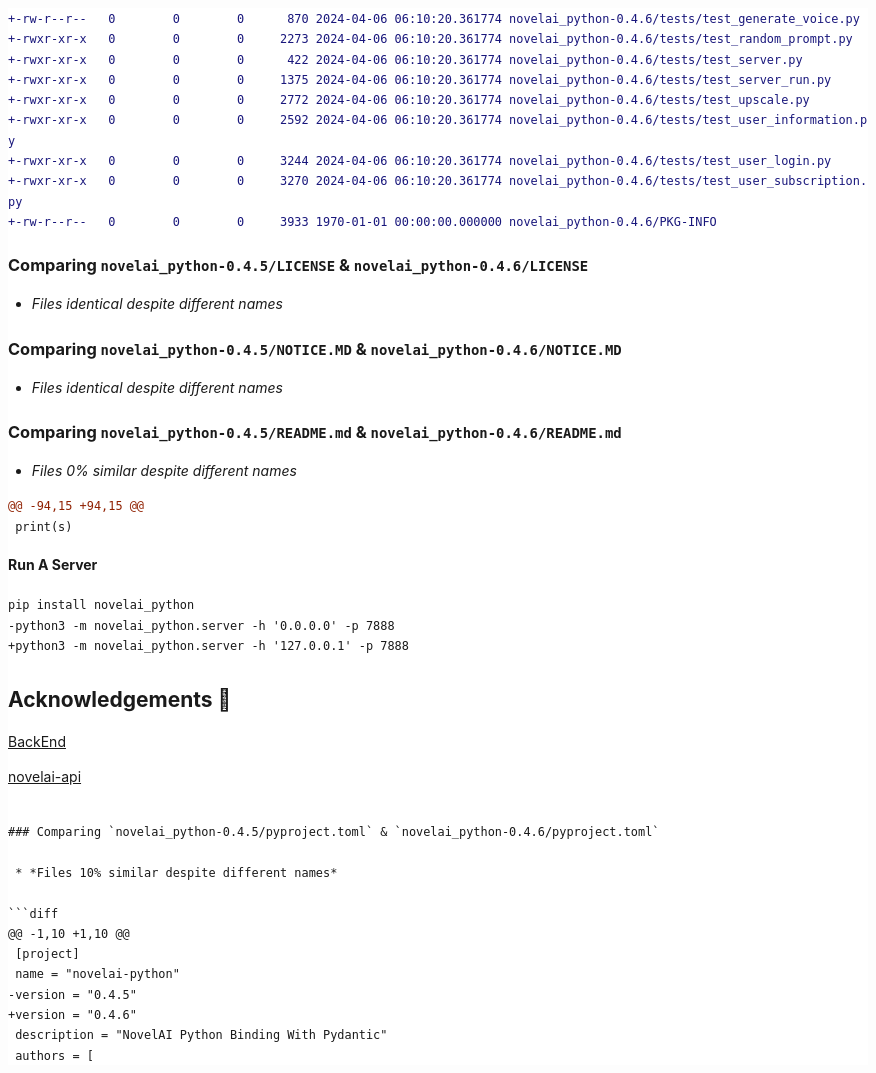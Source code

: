 ```diff
+-rw-r--r--   0        0        0      870 2024-04-06 06:10:20.361774 novelai_python-0.4.6/tests/test_generate_voice.py
+-rwxr-xr-x   0        0        0     2273 2024-04-06 06:10:20.361774 novelai_python-0.4.6/tests/test_random_prompt.py
+-rwxr-xr-x   0        0        0      422 2024-04-06 06:10:20.361774 novelai_python-0.4.6/tests/test_server.py
+-rwxr-xr-x   0        0        0     1375 2024-04-06 06:10:20.361774 novelai_python-0.4.6/tests/test_server_run.py
+-rwxr-xr-x   0        0        0     2772 2024-04-06 06:10:20.361774 novelai_python-0.4.6/tests/test_upscale.py
+-rwxr-xr-x   0        0        0     2592 2024-04-06 06:10:20.361774 novelai_python-0.4.6/tests/test_user_information.py
+-rwxr-xr-x   0        0        0     3244 2024-04-06 06:10:20.361774 novelai_python-0.4.6/tests/test_user_login.py
+-rwxr-xr-x   0        0        0     3270 2024-04-06 06:10:20.361774 novelai_python-0.4.6/tests/test_user_subscription.py
+-rw-r--r--   0        0        0     3933 1970-01-01 00:00:00.000000 novelai_python-0.4.6/PKG-INFO
```

### Comparing `novelai_python-0.4.5/LICENSE` & `novelai_python-0.4.6/LICENSE`

 * *Files identical despite different names*

### Comparing `novelai_python-0.4.5/NOTICE.MD` & `novelai_python-0.4.6/NOTICE.MD`

 * *Files identical despite different names*

### Comparing `novelai_python-0.4.5/README.md` & `novelai_python-0.4.6/README.md`

 * *Files 0% similar despite different names*

```diff
@@ -94,15 +94,15 @@
 print(s)
 ```
 
 #### Run A Server
 
 ```shell
 pip install novelai_python
-python3 -m novelai_python.server -h '0.0.0.0' -p 7888
+python3 -m novelai_python.server -h '127.0.0.1' -p 7888
 ```
 
 ## Acknowledgements 🙏
 
 [BackEnd](https://api.novelai.net/docs)
 
 [novelai-api](https://github.com/Aedial/novelai-api)
```

### Comparing `novelai_python-0.4.5/pyproject.toml` & `novelai_python-0.4.6/pyproject.toml`

 * *Files 10% similar despite different names*

```diff
@@ -1,10 +1,10 @@
 [project]
 name = "novelai-python"
-version = "0.4.5"
+version = "0.4.6"
 description = "NovelAI Python Binding With Pydantic"
 authors = [
```